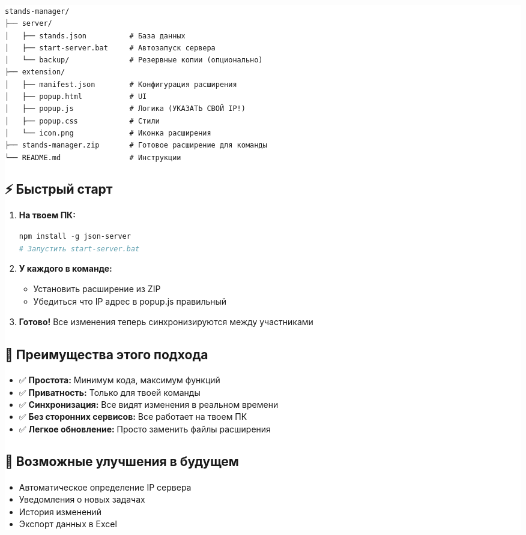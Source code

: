 ```
stands-manager/
├── server/
│   ├── stands.json          # База данных
│   ├── start-server.bat     # Автозапуск сервера
│   └── backup/              # Резервные копии (опционально)
├── extension/
│   ├── manifest.json        # Конфигурация расширения  
│   ├── popup.html           # UI
│   ├── popup.js             # Логика (УКАЗАТЬ СВОЙ IP!)
│   ├── popup.css            # Стили
│   └── icon.png             # Иконка расширения
├── stands-manager.zip       # Готовое расширение для команды
└── README.md                # Инструкции
```

## ⚡ Быстрый старт

1. **На твоем ПК:**
   ```powershell
   npm install -g json-server
   # Запустить start-server.bat
   ```

2. **У каждого в команде:**
   - Установить расширение из ZIP
   - Убедиться что IP адрес в popup.js правильный

3. **Готово!** Все изменения теперь синхронизируются между участниками

## 🔧 Преимущества этого подхода

- ✅ **Простота:** Минимум кода, максимум функций
- ✅ **Приватность:** Только для твоей команды
- ✅ **Синхронизация:** Все видят изменения в реальном времени
- ✅ **Без сторонних сервисов:** Все работает на твоем ПК
- ✅ **Легкое обновление:** Просто заменить файлы расширения

## 🚀 Возможные улучшения в будущем

- Автоматическое определение IP сервера
- Уведомления о новых задачах
- История изменений
- Экспорт данных в Excel
